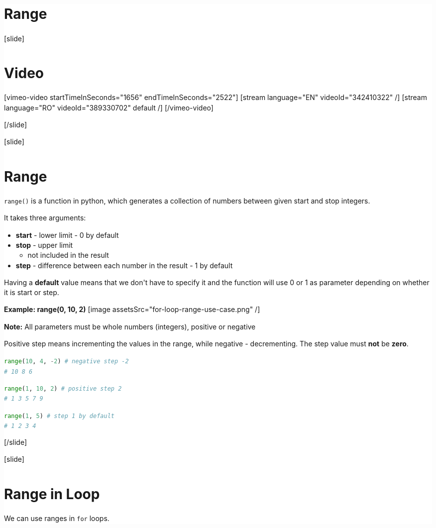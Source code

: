 # Range

[slide]
# Video

[vimeo-video startTimeInSeconds="1656" endTimeInSeconds="2522"]
[stream language="EN" videoId="342410322"  /]
[stream language="RO" videoId="389330702" default /]
[/vimeo-video]

[/slide]

[slide]
# Range
`range()` is a function in python, which generates a collection of numbers between given start and stop integers.

It takes three arguments:
* **start** - lower limit - 0 by default
* **stop** - upper limit 
  * not included in the result
* **step** - difference between each number in the result - 1 by default

Having a **default** value means that we don't have to specify it and the function will use 0 or 1 as parameter depending on whether it is start or step.

**Example: range(0, 10, 2)**
[image assetsSrc="for-loop-range-use-case.png" /]

**Note:** All parameters must be whole numbers (integers), positive or negative

Positive step means incrementing the values in the range, while negative - decrementing. The step value must **not** be **zero**.

```python
range(10, 4, -2) # negative step -2
# 10 8 6
```

```python
range(1, 10, 2) # positive step 2
# 1 3 5 7 9
```

```python
range(1, 5) # step 1 by default
# 1 2 3 4 
```

[/slide]

[slide]
# Range in Loop
We can use ranges in `for` loops.
